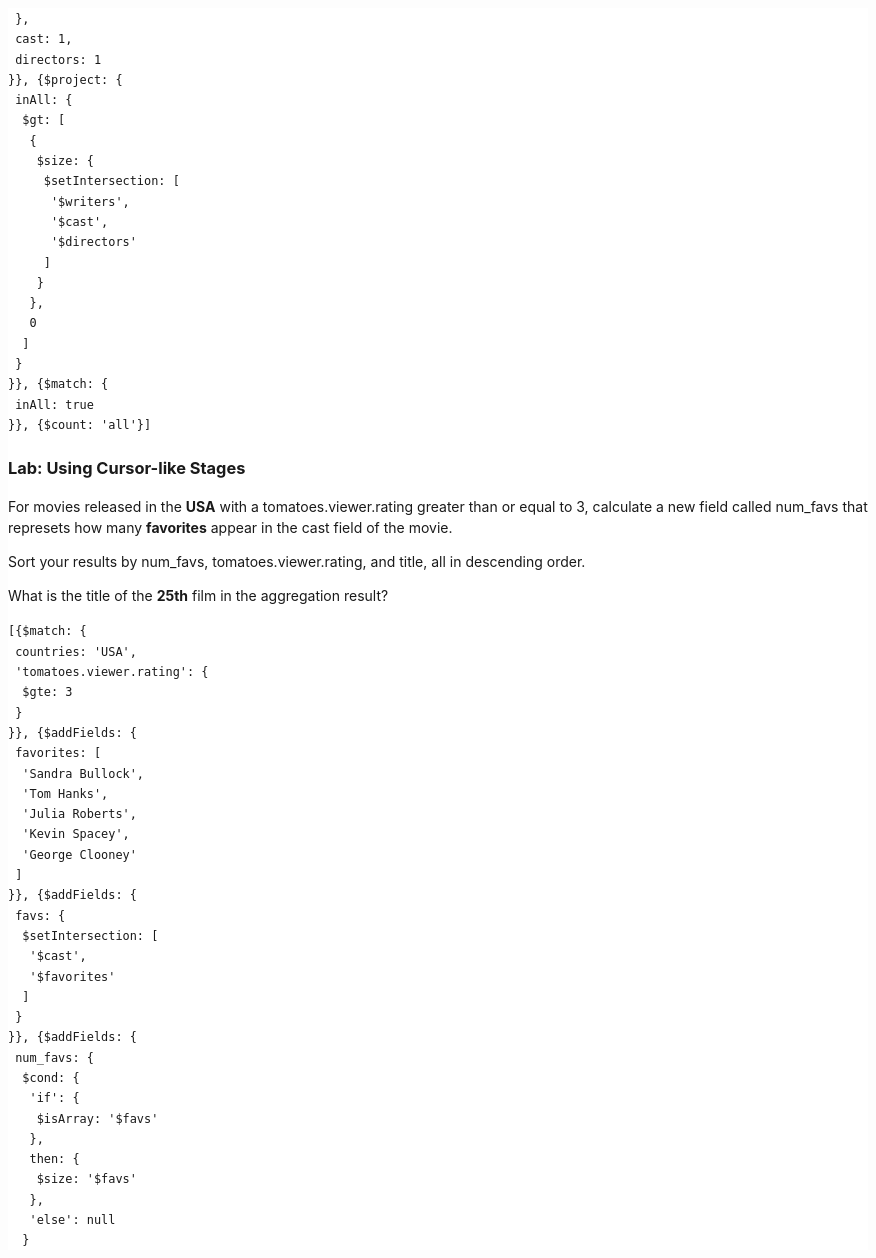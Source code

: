 ```
 },
 cast: 1,
 directors: 1
}}, {$project: {
 inAll: {
  $gt: [
   {
    $size: {
     $setIntersection: [
      '$writers',
      '$cast',
      '$directors'
     ]
    }
   },
   0
  ]
 }
}}, {$match: {
 inAll: true
}}, {$count: 'all'}]
```


### Lab: Using Cursor-like Stages
For movies released in the **USA** with a tomatoes.viewer.rating greater than or equal to 3, calculate a new field called num_favs that represets how many **favorites** appear in the cast field of the movie.

Sort your results by num_favs, tomatoes.viewer.rating, and title, all in descending order.

What is the title of the **25th** film in the aggregation result?
```
[{$match: {
 countries: 'USA',
 'tomatoes.viewer.rating': {
  $gte: 3
 }
}}, {$addFields: {
 favorites: [
  'Sandra Bullock',
  'Tom Hanks',
  'Julia Roberts',
  'Kevin Spacey',
  'George Clooney'
 ]
}}, {$addFields: {
 favs: {
  $setIntersection: [
   '$cast',
   '$favorites'
  ]
 }
}}, {$addFields: {
 num_favs: {
  $cond: {
   'if': {
    $isArray: '$favs'
   },
   then: {
    $size: '$favs'
   },
   'else': null
  }
```